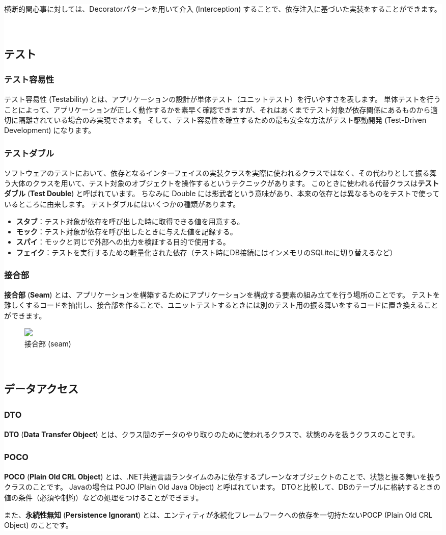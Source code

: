 横断的関心事に対しては、Decoratorパターンを用いて介入 (Interception) することで、依存注入に基づいた実装をすることができます。

<br>

## テスト

### テスト容易性

テスト容易性 (Testability) とは、アプリケーションの設計が単体テスト（ユニットテスト）を行いやすさを表します。
単体テストを行うことによって、アプリケーションが正しく動作するかを素早く確認できますが、それはあくまでテスト対象が依存関係にあるものから適切に隔離されている場合のみ実現できます。
そして、テスト容易性を確立するための最も安全な方法がテスト駆動開発 (Test-Driven Development) になります。

### テストダブル

ソフトウェアのテストにおいて、依存となるインターフェイスの実装クラスを実際に使われるクラスではなく、その代わりとして振る舞う大体のクラスを用いて、テスト対象のオブジェクトを操作するというテクニックがあります。
このときに使われる代替クラスは**テストダブル** (**Test Double**) と呼ばれています。
ちなみに Double には影武者という意味があり、本来の依存とは異なるものをテストで使っているところに由来します。
テストダブルにはいくつかの種類があります。

- **スタブ**：テスト対象が依存を呼び出した時に取得できる値を用意する。
- **モック**：テスト対象が依存を呼び出したときに与えた値を記録する。
- **スパイ**：モックと同じで外部への出力を検証する目的で使用する。
- **フェイク**：テストを実行するための軽量化された依存（テスト時にDB接続にはインメモリのSQLiteに切り替えるなど）

### 接合部

**接合部** (**Seam**) とは、アプリケーションを構築するためにアプリケーションを構成する要素の組み立てを行う場所のことです。
テストを難しくするコードを抽出し、接合部を作ることで、ユニットテストするときには別のテスト用の振る舞いをするコードに置き換えることができます。

<figure>
<img src="{{ site.baseurl }}/media/post/design-patterns/interface-seam.svg" />
<figcaption>接合部 (seam)</figcaption>
</figure>




<br>

## データアクセス

### DTO

**DTO** (**Data Transfer Object**) とは、クラス間のデータのやり取りのために使われるクラスで、状態のみを扱うクラスのことです。

### POCO

**POCO** (**Plain Old CRL Object**) とは、.NET共通言語ランタイムのみに依存するプレーンなオブジェクトのことで、状態と振る舞いを扱うクラスのことです。
Javaの場合は POJO (Plain Old Java Object) と呼ばれています。
DTOと比較して、DBのテーブルに格納するときの値の条件（必須や制約）などの処理をつけることができます。

また、**永続性無知** (**Persistence Ignorant**) とは、エンティティが永続化フレームワークへの依存を一切持たないPOCP (Plain Old CRL Object) のことです。

